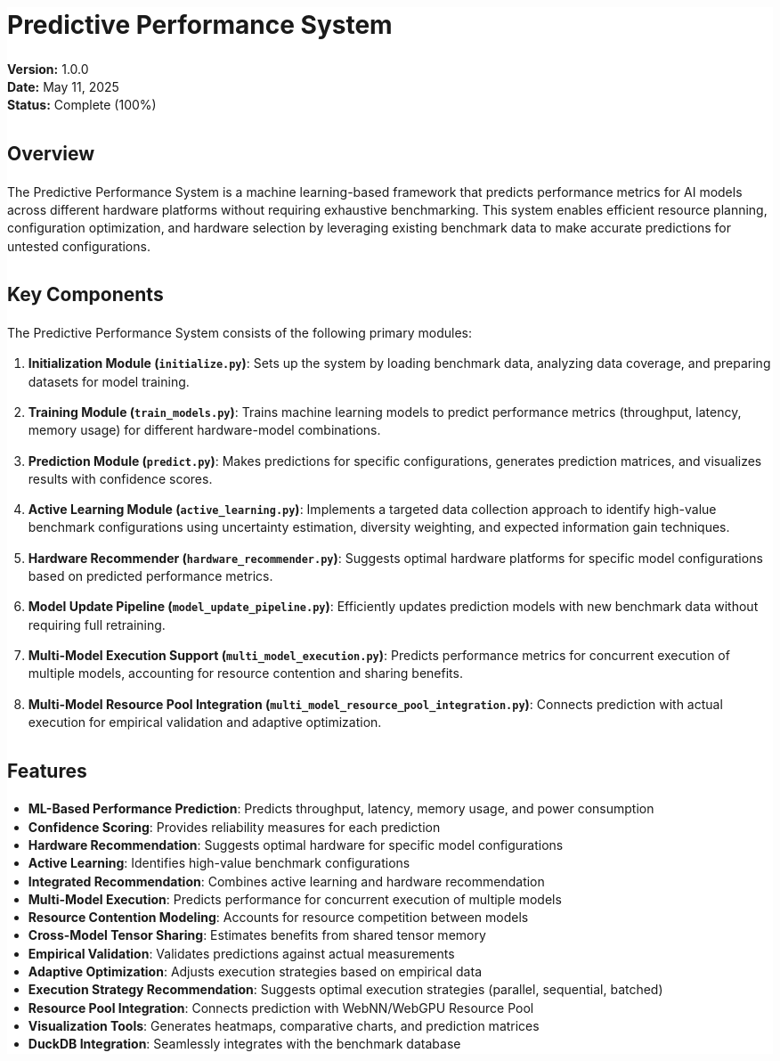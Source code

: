 # Predictive Performance System

**Version:** 1.0.0  
**Date:** May 11, 2025  
**Status:** Complete (100%)

## Overview

The Predictive Performance System is a machine learning-based framework that predicts performance metrics for AI models across different hardware platforms without requiring exhaustive benchmarking. This system enables efficient resource planning, configuration optimization, and hardware selection by leveraging existing benchmark data to make accurate predictions for untested configurations.

## Key Components

The Predictive Performance System consists of the following primary modules:

1. **Initialization Module (`initialize.py`)**: Sets up the system by loading benchmark data, analyzing data coverage, and preparing datasets for model training.

2. **Training Module (`train_models.py`)**: Trains machine learning models to predict performance metrics (throughput, latency, memory usage) for different hardware-model combinations.

3. **Prediction Module (`predict.py`)**: Makes predictions for specific configurations, generates prediction matrices, and visualizes results with confidence scores.

4. **Active Learning Module (`active_learning.py`)**: Implements a targeted data collection approach to identify high-value benchmark configurations using uncertainty estimation, diversity weighting, and expected information gain techniques.

5. **Hardware Recommender (`hardware_recommender.py`)**: Suggests optimal hardware platforms for specific model configurations based on predicted performance metrics.

6. **Model Update Pipeline (`model_update_pipeline.py`)**: Efficiently updates prediction models with new benchmark data without requiring full retraining.

7. **Multi-Model Execution Support (`multi_model_execution.py`)**: Predicts performance metrics for concurrent execution of multiple models, accounting for resource contention and sharing benefits.

8. **Multi-Model Resource Pool Integration (`multi_model_resource_pool_integration.py`)**: Connects prediction with actual execution for empirical validation and adaptive optimization.

## Features

- **ML-Based Performance Prediction**: Predicts throughput, latency, memory usage, and power consumption
- **Confidence Scoring**: Provides reliability measures for each prediction
- **Hardware Recommendation**: Suggests optimal hardware for specific model configurations
- **Active Learning**: Identifies high-value benchmark configurations
- **Integrated Recommendation**: Combines active learning and hardware recommendation
- **Multi-Model Execution**: Predicts performance for concurrent execution of multiple models
- **Resource Contention Modeling**: Accounts for resource competition between models
- **Cross-Model Tensor Sharing**: Estimates benefits from shared tensor memory
- **Empirical Validation**: Validates predictions against actual measurements
- **Adaptive Optimization**: Adjusts execution strategies based on empirical data
- **Execution Strategy Recommendation**: Suggests optimal execution strategies (parallel, sequential, batched)
- **Resource Pool Integration**: Connects prediction with WebNN/WebGPU Resource Pool
- **Visualization Tools**: Generates heatmaps, comparative charts, and prediction matrices
- **DuckDB Integration**: Seamlessly integrates with the benchmark database
